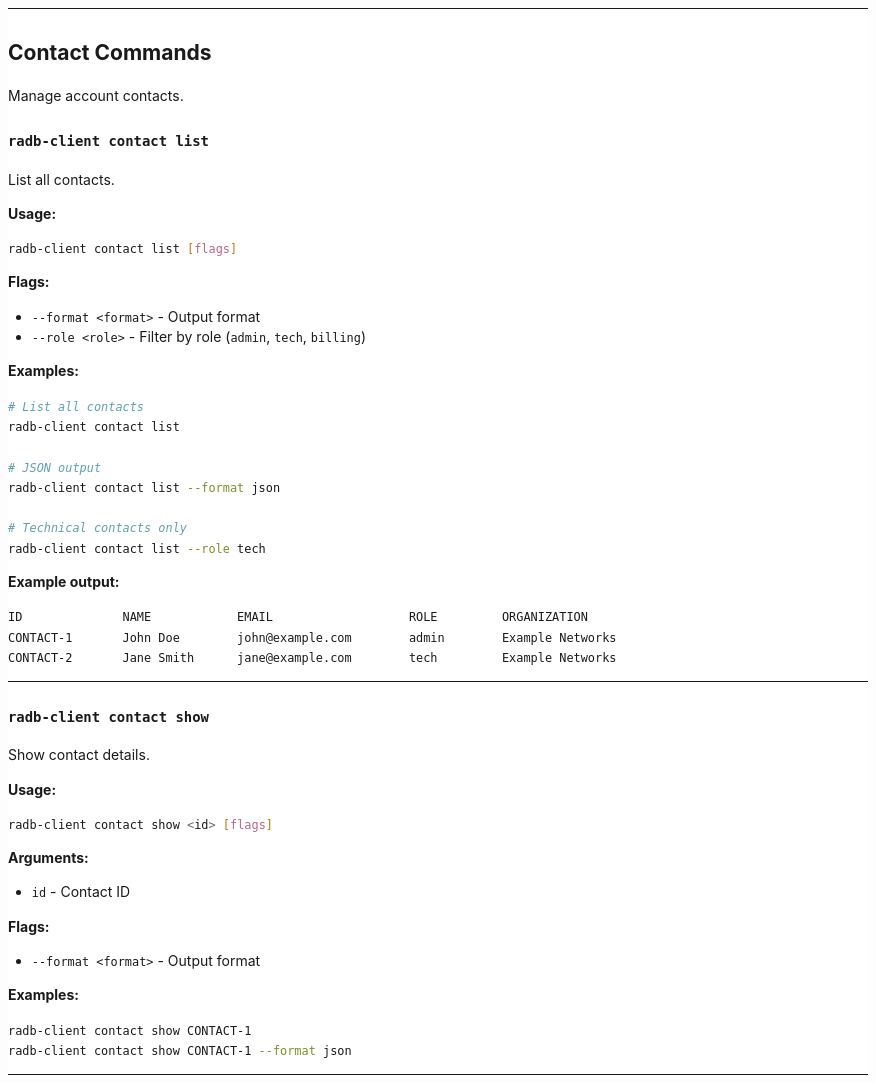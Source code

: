 
---

## Contact Commands

Manage account contacts.

### `radb-client contact list`

List all contacts.

**Usage:**
```bash
radb-client contact list [flags]
```

**Flags:**
- `--format <format>` - Output format
- `--role <role>` - Filter by role (`admin`, `tech`, `billing`)

**Examples:**
```bash
# List all contacts
radb-client contact list

# JSON output
radb-client contact list --format json

# Technical contacts only
radb-client contact list --role tech
```

**Example output:**
```
ID              NAME            EMAIL                   ROLE         ORGANIZATION
CONTACT-1       John Doe        john@example.com        admin        Example Networks
CONTACT-2       Jane Smith      jane@example.com        tech         Example Networks
```

---

### `radb-client contact show`

Show contact details.

**Usage:**
```bash
radb-client contact show <id> [flags]
```

**Arguments:**
- `id` - Contact ID

**Flags:**
- `--format <format>` - Output format

**Examples:**
```bash
radb-client contact show CONTACT-1
radb-client contact show CONTACT-1 --format json
```

---